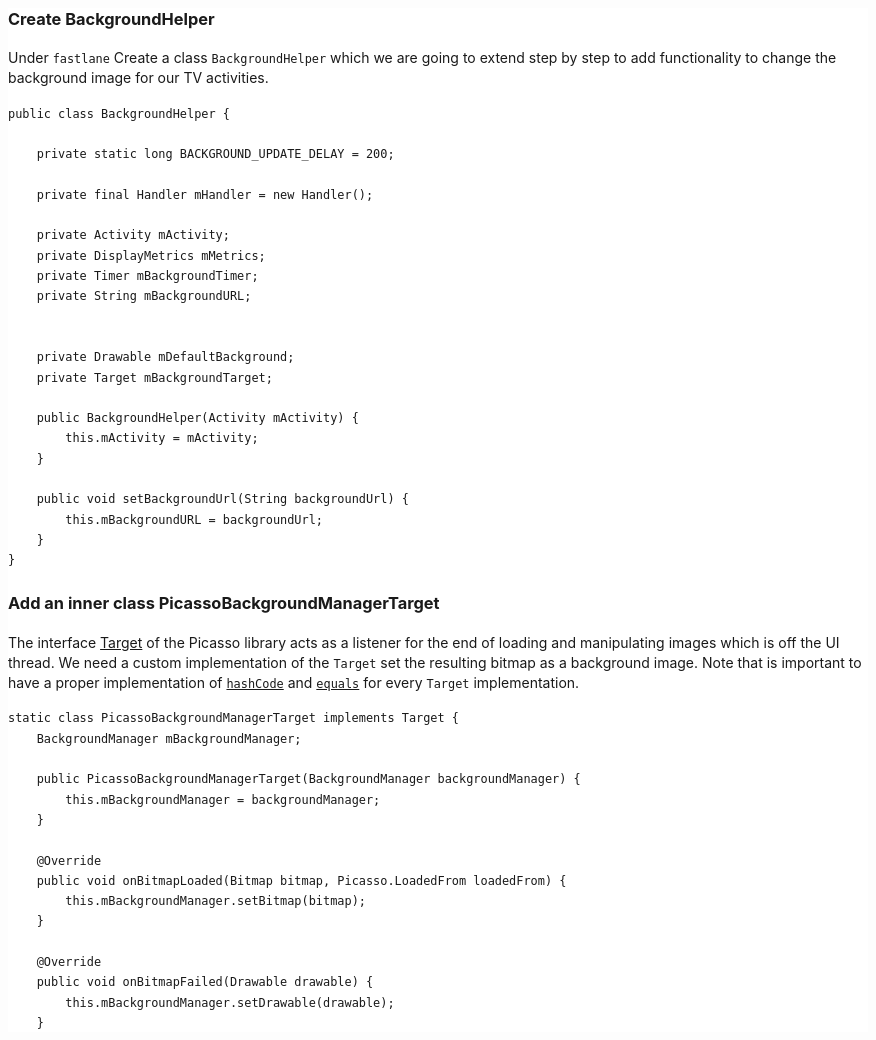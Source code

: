 
### Create BackgroundHelper

Under `fastlane` Create a class <code>BackgroundHelper</code> which we are going to extend step by step to add functionality to change the background image for our TV activities.

	public class BackgroundHelper {
		
	    private static long BACKGROUND_UPDATE_DELAY = 200;
		
	    private final Handler mHandler = new Handler();
		
	    private Activity mActivity;
	    private DisplayMetrics mMetrics;
	    private Timer mBackgroundTimer;
	    private String mBackgroundURL;
		
		
	    private Drawable mDefaultBackground;
	    private Target mBackgroundTarget;
		
	    public BackgroundHelper(Activity mActivity) {
	        this.mActivity = mActivity;
	    }
		
	    public void setBackgroundUrl(String backgroundUrl) {
	        this.mBackgroundURL = backgroundUrl;
	    }
	}

### Add an inner class PicassoBackgroundManagerTarget

The interface <a href="https://square.github.io/picasso/javadoc/com/squareup/picasso/Target.html">Target</a> of the Picasso library acts as a listener for the end of loading and manipulating images which is off the UI thread. We need a custom implementation of the <code>Target</code> set the resulting bitmap as a background image. Note that is important to have a proper implementation of <a href="http://docs.oracle.com/javase/7/docs/api/java/lang/Object.html#hashCode()"><code>hashCode</code></a> and <a href="http://docs.oracle.com/javase/7/docs/api/java/lang/Object.html#equals(java.lang.Object)"><code>equals</code></a> for every <code>Target</code> implementation.

    static class PicassoBackgroundManagerTarget implements Target {
        BackgroundManager mBackgroundManager;
		
        public PicassoBackgroundManagerTarget(BackgroundManager backgroundManager) {
            this.mBackgroundManager = backgroundManager;
        }
		
        @Override
        public void onBitmapLoaded(Bitmap bitmap, Picasso.LoadedFrom loadedFrom) {
            this.mBackgroundManager.setBitmap(bitmap);
        }
		
        @Override
        public void onBitmapFailed(Drawable drawable) {
            this.mBackgroundManager.setDrawable(drawable);
        }
		